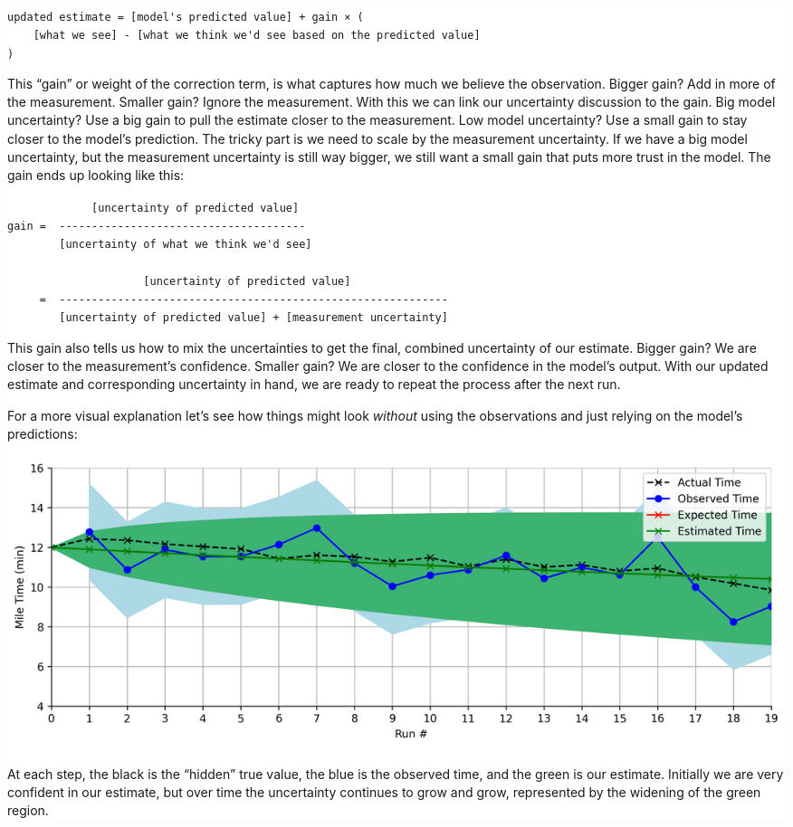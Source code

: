 ```
updated estimate = [model's predicted value] + gain × (
	[what we see] - [what we think we'd see based on the predicted value]
)
```

This “gain” or weight of the correction term, is what captures how much we believe the observation. Bigger gain? Add in more of the measurement. Smaller gain? Ignore the measurement. With this we can link our uncertainty discussion to the gain. Big model uncertainty? Use a big gain to pull the estimate closer to the measurement. Low model uncertainty? Use a small gain to stay closer to the model’s prediction. The tricky part is we need to scale by the measurement uncertainty. If we have a big model uncertainty, but the measurement uncertainty is still way bigger, we still want a small gain that puts more trust in the model. The gain ends up looking like this:

```
	         [uncertainty of predicted value]
gain =  --------------------------------------
        [uncertainty of what we think we'd see]
     
                     [uncertainty of predicted value]
     =  ------------------------------------------------------------
        [uncertainty of predicted value] + [measurement uncertainty]
```

This gain also tells us how to mix the uncertainties to get the final, combined uncertainty of our estimate. Bigger gain? We are closer to the measurement’s confidence. Smaller gain? We are closer to the confidence in the model’s output. With our updated estimate and corresponding uncertainty in hand, we are ready to repeat the process after the next run. 

For a more visual explanation let’s see how things might look *without* using the observations and just relying on the model’s predictions:

![Example tracking without Kalman filter](/assets/kalman/no-kalman.png)

At each step, the black is the “hidden” true value, the blue is the observed time, and the green is our estimate. Initially we are very confident in our estimate, but over time the uncertainty continues to grow and grow, represented by the widening of the green region. 
